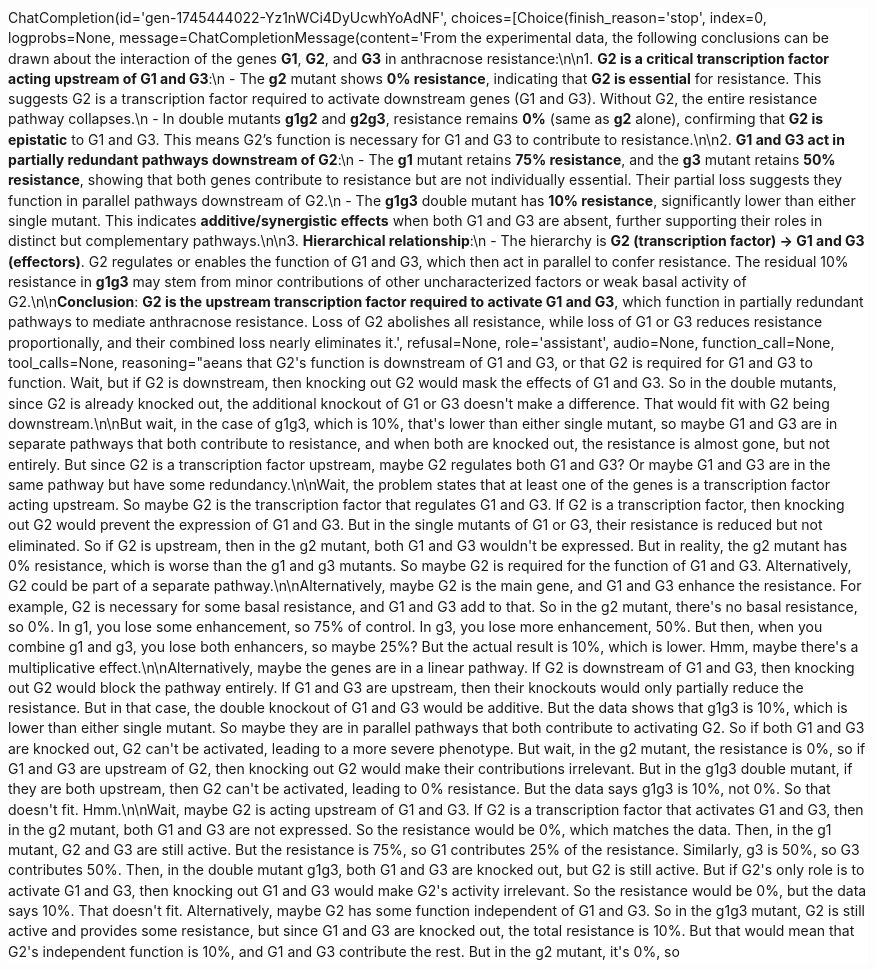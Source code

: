 ChatCompletion(id='gen-1745444022-Yz1nWCi4DyUcwhYoAdNF',
choices=[Choice(finish_reason='stop', index=0, logprobs=None, message=ChatCompletionMessage(content='From the experimental data, the following conclusions can be drawn about the interaction of the genes **G1**, **G2**, and **G3** in anthracnose resistance:\n\n1. **G2 is a critical transcription factor acting upstream of G1 and G3**:\n   - The **g2** mutant shows **0% resistance**, indicating that **G2 is essential** for resistance. This suggests G2 is a transcription factor required to activate downstream genes (G1 and G3). Without G2, the entire resistance pathway collapses.\n   - In double mutants **g1g2** and **g2g3**, resistance remains **0%** (same as **g2** alone), confirming that **G2 is epistatic** to G1 and G3. This means G2’s function is necessary for G1 and G3 to contribute to resistance.\n\n2. **G1 and G3 act in partially redundant pathways downstream of G2**:\n   - The **g1** mutant retains **75% resistance**, and the **g3** mutant retains **50% resistance**, showing that both genes contribute to resistance but are not individually essential. Their partial loss suggests they function in parallel pathways downstream of G2.\n   - The **g1g3** double mutant has **10% resistance**, significantly lower than either single mutant. This indicates **additive/synergistic effects** when both G1 and G3 are absent, further supporting their roles in distinct but complementary pathways.\n\n3. **Hierarchical relationship**:\n   - The hierarchy is **G2 (transcription factor) → G1 and G3 (effectors)**. G2 regulates or enables the function of G1 and G3, which then act in parallel to confer resistance. The residual 10% resistance in **g1g3** may stem from minor contributions of other uncharacterized factors or weak basal activity of G2.\n\n**Conclusion**: **G2 is the upstream transcription factor required to activate G1 and G3**, which function in partially redundant pathways to mediate anthracnose resistance. Loss of G2 abolishes all resistance, while loss of G1 or G3 reduces resistance proportionally, and their combined loss nearly eliminates it.', refusal=None, role='assistant', audio=None, function_call=None, tool_calls=None, reasoning="aeans that G2's function is downstream of G1 and G3, or that G2 is required for G1 and G3 to function. Wait, but if G2 is downstream, then knocking out G2 would mask the effects of G1 and G3. So in the double mutants, since G2 is already knocked out, the additional knockout of G1 or G3 doesn't make a difference. That would fit with G2 being downstream.\n\nBut wait, in the case of g1g3, which is 10%, that's lower than either single mutant, so maybe G1 and G3 are in separate pathways that both contribute to resistance, and when both are knocked out, the resistance is almost gone, but not entirely. But since G2 is a transcription factor upstream, maybe G2 regulates both G1 and G3? Or maybe G1 and G3 are in the same pathway but have some redundancy.\n\nWait, the problem states that at least one of the genes is a transcription factor acting upstream. So maybe G2 is the transcription factor that regulates G1 and G3. If G2 is a transcription factor, then knocking out G2 would prevent the expression of G1 and G3. But in the single mutants of G1 or G3, their resistance is reduced but not eliminated. So if G2 is upstream, then in the g2 mutant, both G1 and G3 wouldn't be expressed. But in reality, the g2 mutant has 0% resistance, which is worse than the g1 and g3 mutants. So maybe G2 is required for the function of G1 and G3. Alternatively, G2 could be part of a separate pathway.\n\nAlternatively, maybe G2 is the main gene, and G1 and G3 enhance the resistance. For example, G2 is necessary for some basal resistance, and G1 and G3 add to that. So in the g2 mutant, there's no basal resistance, so 0%. In g1, you lose some enhancement, so 75% of control. In g3, you lose more enhancement, 50%. But then, when you combine g1 and g3, you lose both enhancers, so maybe 25%? But the actual result is 10%, which is lower. Hmm, maybe there's a multiplicative effect.\n\nAlternatively, maybe the genes are in a linear pathway. If G2 is downstream of G1 and G3, then knocking out G2 would block the pathway entirely. If G1 and G3 are upstream, then their knockouts would only partially reduce the resistance. But in that case, the double knockout of G1 and G3 would be additive. But the data shows that g1g3 is 10%, which is lower than either single mutant. So maybe they are in parallel pathways that both contribute to activating G2. So if both G1 and G3 are knocked out, G2 can't be activated, leading to a more severe phenotype. But wait, in the g2 mutant, the resistance is 0%, so if G1 and G3 are upstream of G2, then knocking out G2 would make their contributions irrelevant. But in the g1g3 double mutant, if they are both upstream, then G2 can't be activated, leading to 0% resistance. But the data says g1g3 is 10%, not 0%. So that doesn't fit. Hmm.\n\nWait, maybe G2 is acting upstream of G1 and G3. If G2 is a transcription factor that activates G1 and G3, then in the g2 mutant, both G1 and G3 are not expressed. So the resistance would be 0%, which matches the data. Then, in the g1 mutant, G2 and G3 are still active. But the resistance is 75%, so G1 contributes 25% of the resistance. Similarly, g3 is 50%, so G3 contributes 50%. Then, in the double mutant g1g3, both G1 and G3 are knocked out, but G2 is still active. But if G2's only role is to activate G1 and G3, then knocking out G1 and G3 would make G2's activity irrelevant. So the resistance would be 0%, but the data says 10%. That doesn't fit. Alternatively, maybe G2 has some function independent of G1 and G3. So in the g1g3 mutant, G2 is still active and provides some resistance, but since G1 and G3 are knocked out, the total resistance is 10%. But that would mean that G2's independent function is 10%, and G1 and G3 contribute the rest. But in the g2 mutant, it's 0%, so